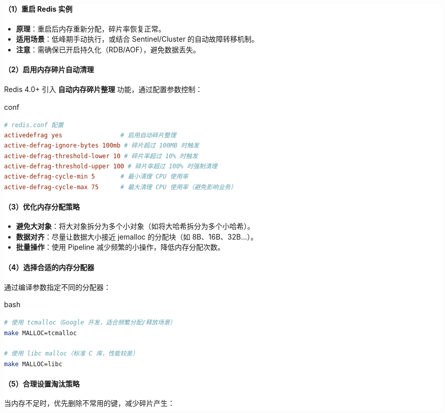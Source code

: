 #### **（1）重启 Redis 实例**

- **原理**：重启后内存重新分配，碎片率恢复正常。
- **适用场景**：低峰期手动执行，或结合 Sentinel/Cluster 的自动故障转移机制。
- **注意**：需确保已开启持久化（RDB/AOF），避免数据丢失。

#### **（2）启用内存碎片自动清理**

Redis 4.0+ 引入 **自动内存碎片整理** 功能，通过配置参数控制：

conf











```conf
# redis.conf 配置
activedefrag yes                # 启用自动碎片整理
active-defrag-ignore-bytes 100mb # 碎片超过 100MB 时触发
active-defrag-threshold-lower 10 # 碎片率超过 10% 时触发
active-defrag-threshold-upper 100 # 碎片率超过 100% 时强制清理
active-defrag-cycle-min 5       # 最小清理 CPU 使用率
active-defrag-cycle-max 75      # 最大清理 CPU 使用率（避免影响业务）
```

#### **（3）优化内存分配策略**

- **避免大对象**：将大对象拆分为多个小对象（如将大哈希拆分为多个小哈希）。
- **数据对齐**：尽量让数据大小接近 jemalloc 的分配块（如 8B、16B、32B...）。
- **批量操作**：使用 Pipeline 减少频繁的小操作，降低内存分配次数。

#### **（4）选择合适的内存分配器**

通过编译参数指定不同的分配器：

bash











```bash
# 使用 tcmalloc（Google 开发，适合频繁分配/释放场景）
make MALLOC=tcmalloc

# 使用 libc malloc（标准 C 库，性能较差）
make MALLOC=libc
```

#### **（5）合理设置淘汰策略**

当内存不足时，优先删除不常用的键，减少碎片产生：
